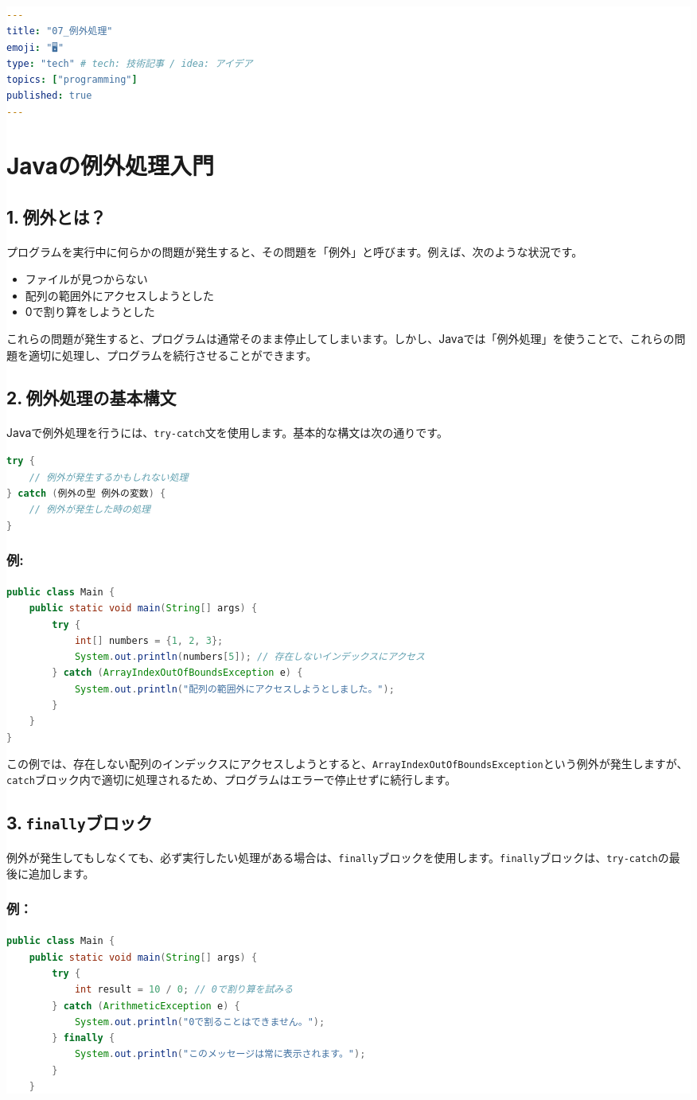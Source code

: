 ```yaml
---
title: "07_例外処理"
emoji: "🖥"
type: "tech" # tech: 技術記事 / idea: アイデア
topics: ["programming"]
published: true
---
```


# Javaの例外処理入門

## 1. 例外とは？
プログラムを実行中に何らかの問題が発生すると、その問題を「例外」と呼びます。例えば、次のような状況です。

- ファイルが見つからない
- 配列の範囲外にアクセスしようとした
- 0で割り算をしようとした

これらの問題が発生すると、プログラムは通常そのまま停止してしまいます。しかし、Javaでは「例外処理」を使うことで、これらの問題を適切に処理し、プログラムを続行させることができます。

## 2. 例外処理の基本構文
Javaで例外処理を行うには、`try-catch`文を使用します。基本的な構文は次の通りです。

```java
try {
    // 例外が発生するかもしれない処理
} catch (例外の型 例外の変数) {
    // 例外が発生した時の処理
}
```
### 例:
```java
public class Main {
    public static void main(String[] args) {
        try {
            int[] numbers = {1, 2, 3};
            System.out.println(numbers[5]); // 存在しないインデックスにアクセス
        } catch (ArrayIndexOutOfBoundsException e) {
            System.out.println("配列の範囲外にアクセスしようとしました。");
        }
    }
}
```
この例では、存在しない配列のインデックスにアクセスしようとすると、`ArrayIndexOutOfBoundsException`という例外が発生しますが、`catch`ブロック内で適切に処理されるため、プログラムはエラーで停止せずに続行します。

## 3. `finally`ブロック
例外が発生してもしなくても、必ず実行したい処理がある場合は、`finally`ブロックを使用します。`finally`ブロックは、`try-catch`の最後に追加します。
### 例：
```java
public class Main {
    public static void main(String[] args) {
        try {
            int result = 10 / 0; // 0で割り算を試みる
        } catch (ArithmeticException e) {
            System.out.println("0で割ることはできません。");
        } finally {
            System.out.println("このメッセージは常に表示されます。");
        }
    }
```